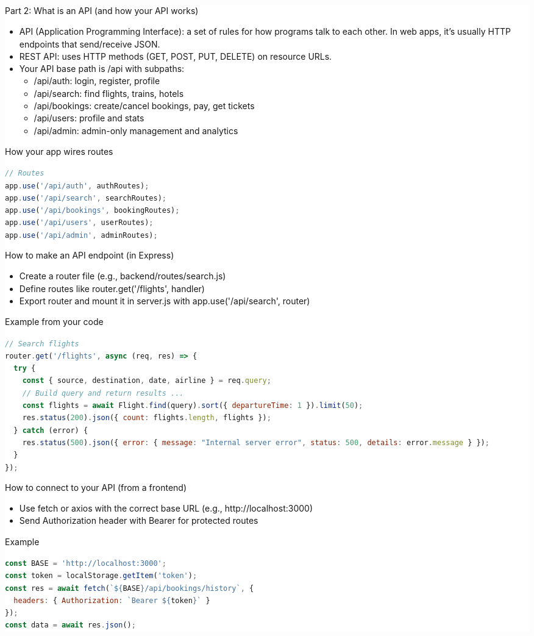 
Part 2: What is an API (and how your API works)

- API (Application Programming Interface): a set of rules for how programs talk to each other. In web apps, it’s usually HTTP endpoints that send/receive JSON.
- REST API: uses HTTP methods (GET, POST, PUT, DELETE) on resource URLs.
- Your API base path is /api with subpaths:
  - /api/auth: login, register, profile
  - /api/search: find flights, trains, hotels
  - /api/bookings: create/cancel bookings, pay, get tickets
  - /api/users: profile and stats
  - /api/admin: admin-only management and analytics

How your app wires routes
```js path=C:\online_booking_system\Online Booking System Project_ Step-by-Step Guide\backend\server.js start=148
// Routes
app.use('/api/auth', authRoutes);
app.use('/api/search', searchRoutes);
app.use('/api/bookings', bookingRoutes);
app.use('/api/users', userRoutes);
app.use('/api/admin', adminRoutes);
```

How to make an API endpoint (in Express)
- Create a router file (e.g., backend/routes/search.js)
- Define routes like router.get('/flights', handler)
- Export router and mount it in server.js with app.use('/api/search', router)

Example from your code
```js path=C:\online_booking_system\Online Booking System Project_ Step-by-Step Guide\backend\routes\search.js start=7
// Search flights
router.get('/flights', async (req, res) => {
  try {
    const { source, destination, date, airline } = req.query;
    // Build query and return results ...
    const flights = await Flight.find(query).sort({ departureTime: 1 }).limit(50);
    res.status(200).json({ count: flights.length, flights });
  } catch (error) {
    res.status(500).json({ error: { message: "Internal server error", status: 500, details: error.message } });
  }
});
```

How to connect to your API (from a frontend)
- Use fetch or axios with the correct base URL (e.g., http://localhost:3000)
- Send Authorization header with Bearer <token> for protected routes

Example
```js path=null start=null
const BASE = 'http://localhost:3000';
const token = localStorage.getItem('token');
const res = await fetch(`${BASE}/api/bookings/history`, {
  headers: { Authorization: `Bearer ${token}` }
});
const data = await res.json();
```
